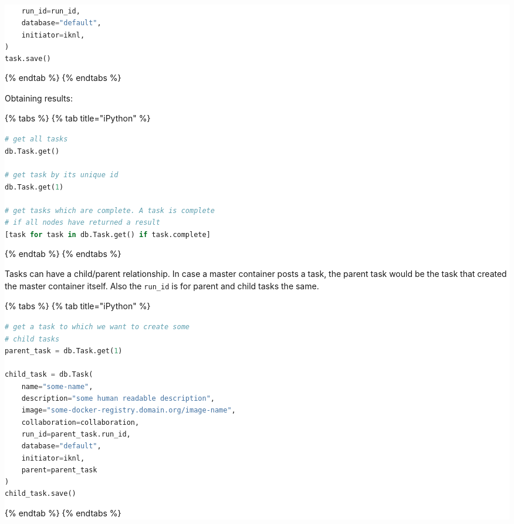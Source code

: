 ```python
    run_id=run_id,
    database="default",
    initiator=iknl,
)
task.save()
```
{% endtab %}
{% endtabs %}

Obtaining results:

{% tabs %}
{% tab title="iPython" %}
```python
# get all tasks
db.Task.get()

# get task by its unique id
db.Task.get(1)

# get tasks which are complete. A task is complete
# if all nodes have returned a result
[task for task in db.Task.get() if task.complete]
```
{% endtab %}
{% endtabs %}

Tasks can have a child/parent relationship. In case a master container posts a task, the parent task would be the task that created the master container itself. Also the `run_id` is for parent and child tasks the same.

{% tabs %}
{% tab title="iPython" %}
```python
# get a task to which we want to create some
# child tasks
parent_task = db.Task.get(1)

child_task = db.Task(
    name="some-name",
    description="some human readable description",
    image="some-docker-registry.domain.org/image-name",
    collaboration=collaboration,
    run_id=parent_task.run_id,
    database="default",
    initiator=iknl,
    parent=parent_task
)
child_task.save()
```
{% endtab %}
{% endtabs %}
